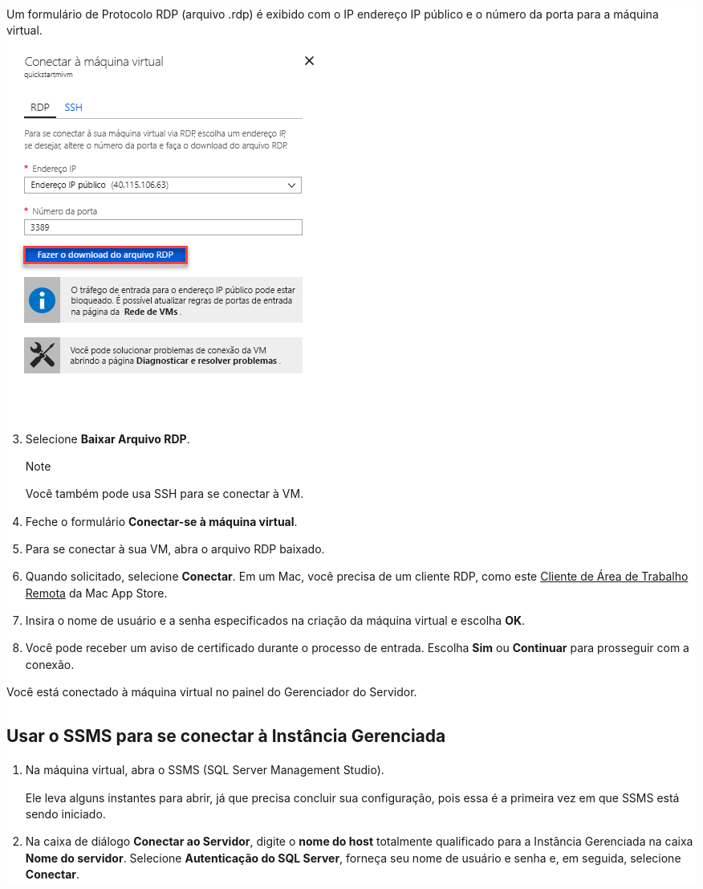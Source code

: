    Um formulário de Protocolo RDP (arquivo .rdp) é exibido com o IP endereço IP público e o número da porta para a máquina virtual. 

   ![Formulário do RDP](./media/sql-database-managed-instance-configure-vm/rdp.png)  

3. Selecione **Baixar Arquivo RDP**.
 
   > [!NOTE]
   > Você também pode usa SSH para se conectar à VM.

4. Feche o formulário **Conectar-se à máquina virtual**.
5. Para se conectar à sua VM, abra o arquivo RDP baixado. 
6. Quando solicitado, selecione **Conectar**. Em um Mac, você precisa de um cliente RDP, como este [Cliente de Área de Trabalho Remota](https://itunes.apple.com/us/app/microsoft-remote-desktop/id715768417?mt=12) da Mac App Store.

6. Insira o nome de usuário e a senha especificados na criação da máquina virtual e escolha **OK**.

7. Você pode receber um aviso de certificado durante o processo de entrada. Escolha **Sim** ou **Continuar** para prosseguir com a conexão.

Você está conectado à máquina virtual no painel do Gerenciador do Servidor.

## <a name="use-ssms-to-connect-to-the-managed-instance"></a>Usar o SSMS para se conectar à Instância Gerenciada

1. Na máquina virtual, abra o SSMS (SQL Server Management Studio).
 
   Ele leva alguns instantes para abrir, já que precisa concluir sua configuração, pois essa é a primeira vez em que SSMS está sendo iniciado.
2. Na caixa de diálogo **Conectar ao Servidor**, digite o **nome do host** totalmente qualificado para a Instância Gerenciada na caixa **Nome do servidor**. Selecione **Autenticação do SQL Server**, forneça seu nome de usuário e senha e, em seguida, selecione **Conectar**.
